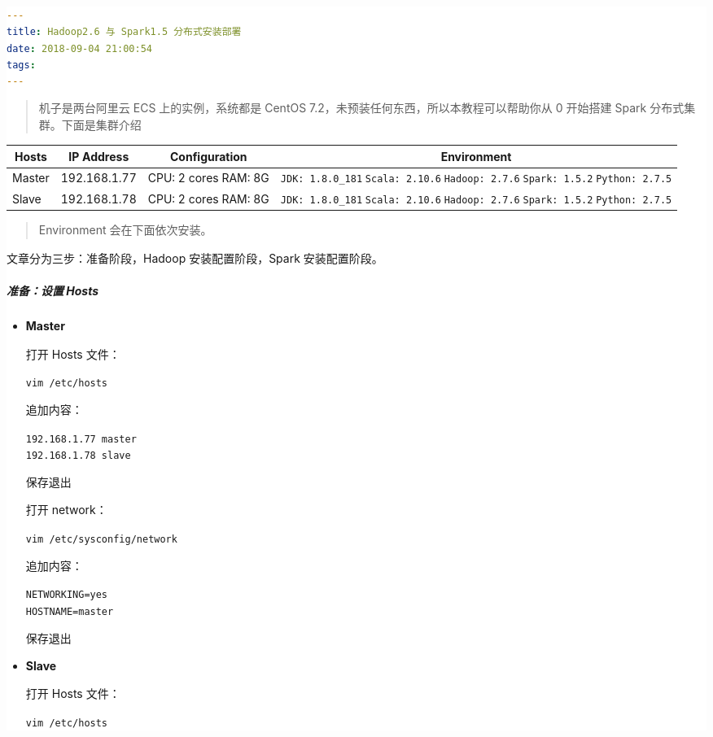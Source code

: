 ```yaml
---
title: Hadoop2.6 与 Spark1.5 分布式安装部署
date: 2018-09-04 21:00:54
tags:
---
```



> 机子是两台阿里云 ECS 上的实例，系统都是 CentOS 7.2，未预装任何东西，所以本教程可以帮助你从 0 开始搭建 Spark 分布式集群。下面是集群介绍

Hosts | IP Address | Configuration  | Environment
--- | --- | --- | ---
Master | 192.168.1.77 | CPU: 2 cores RAM: 8G | `JDK: 1.8.0_181` `Scala: 2.10.6` `Hadoop: 2.7.6` `Spark: 1.5.2` `Python: 2.7.5`
Slave | 192.168.1.78 | CPU: 2 cores RAM: 8G | `JDK: 1.8.0_181` `Scala: 2.10.6` `Hadoop: 2.7.6` `Spark: 1.5.2` `Python: 2.7.5`

> Environment 会在下面依次安装。

文章分为三步：准备阶段，Hadoop 安装配置阶段，Spark 安装配置阶段。



##### 准备：设置 Hosts
- **Master**

    打开 Hosts 文件：
    ```
    vim /etc/hosts
    ```

    追加内容：
    ```
    192.168.1.77 master
    192.168.1.78 slave
    ```

    保存退出

    打开 network：
    ```
    vim /etc/sysconfig/network
    ```

    追加内容：
    ```
    NETWORKING=yes
    HOSTNAME=master
    ```

    保存退出

- **Slave**

    打开 Hosts 文件：
    ```
    vim /etc/hosts
    ```

